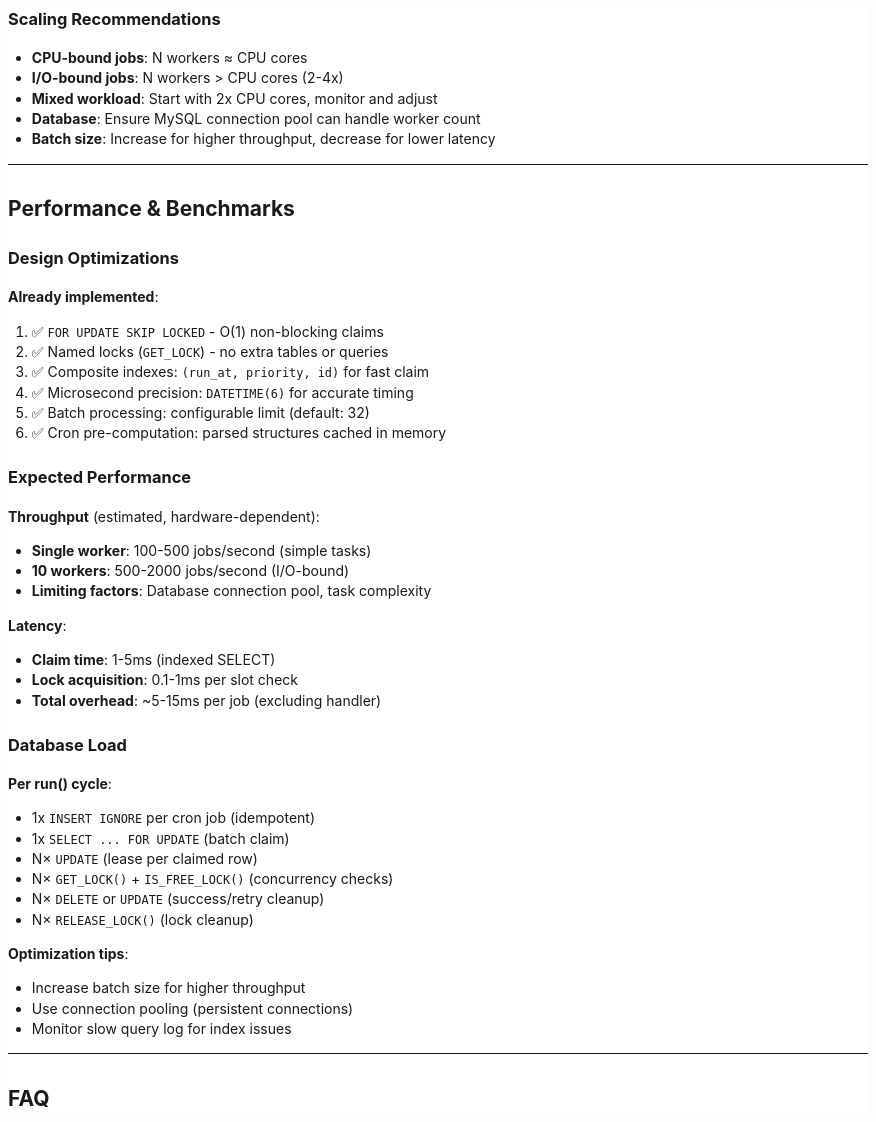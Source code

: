 ### Scaling Recommendations

- **CPU-bound jobs**: N workers ≈ CPU cores
- **I/O-bound jobs**: N workers > CPU cores (2-4x)
- **Mixed workload**: Start with 2x CPU cores, monitor and adjust
- **Database**: Ensure MySQL connection pool can handle worker count
- **Batch size**: Increase for higher throughput, decrease for lower latency

---

## Performance & Benchmarks

### Design Optimizations

**Already implemented**:

1. ✅ `FOR UPDATE SKIP LOCKED` - O(1) non-blocking claims
2. ✅ Named locks (`GET_LOCK`) - no extra tables or queries
3. ✅ Composite indexes: `(run_at, priority, id)` for fast claim
4. ✅ Microsecond precision: `DATETIME(6)` for accurate timing
5. ✅ Batch processing: configurable limit (default: 32)
6. ✅ Cron pre-computation: parsed structures cached in memory

### Expected Performance

**Throughput** (estimated, hardware-dependent):
- **Single worker**: 100-500 jobs/second (simple tasks)
- **10 workers**: 500-2000 jobs/second (I/O-bound)
- **Limiting factors**: Database connection pool, task complexity

**Latency**:
- **Claim time**: 1-5ms (indexed SELECT)
- **Lock acquisition**: 0.1-1ms per slot check
- **Total overhead**: ~5-15ms per job (excluding handler)

### Database Load

**Per run() cycle**:
- 1x `INSERT IGNORE` per cron job (idempotent)
- 1x `SELECT ... FOR UPDATE` (batch claim)
- N× `UPDATE` (lease per claimed row)
- N× `GET_LOCK()` + `IS_FREE_LOCK()` (concurrency checks)
- N× `DELETE` or `UPDATE` (success/retry cleanup)
- N× `RELEASE_LOCK()` (lock cleanup)

**Optimization tips**:
- Increase batch size for higher throughput
- Use connection pooling (persistent connections)
- Monitor slow query log for index issues

---

## FAQ
